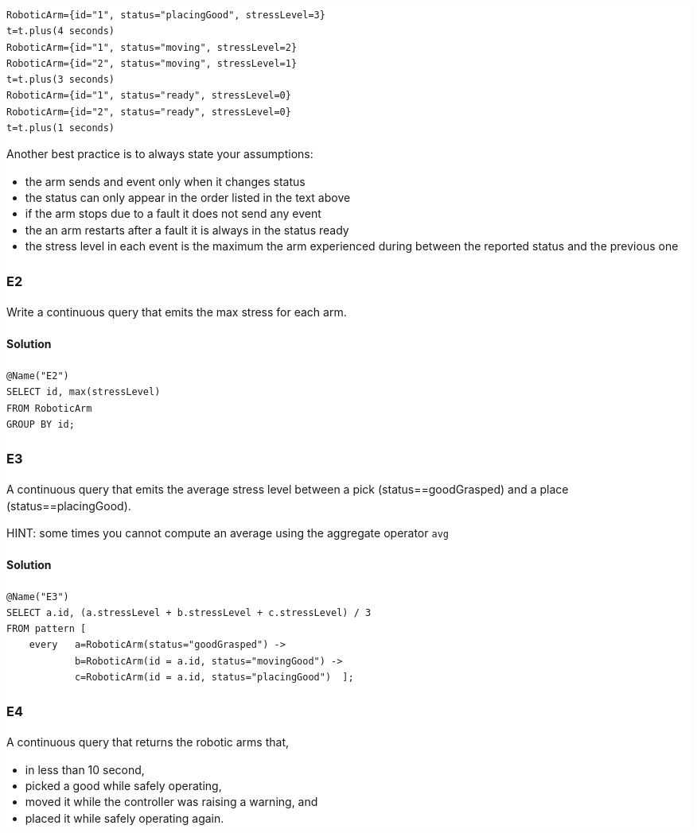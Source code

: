 ```
RoboticArm={id="1", status="placingGood", stressLevel=3} 
t=t.plus(4 seconds) 
RoboticArm={id="1", status="moving", stressLevel=2} 
RoboticArm={id="2", status="moving", stressLevel=1} 
t=t.plus(3 seconds) 
RoboticArm={id="1", status="ready", stressLevel=0} 
RoboticArm={id="2", status="ready", stressLevel=0} 
t=t.plus(1 seconds)
```

Another best practice is to always state your assumptions:

* the arm sends and event only when it changes status
* the status can only appear in the order listed in the text above
* if the arm stops due to a fault it does not send any event
* the an arm restarts after a fault it is always in the status ready
* the stress level in each event is the maximum the arm experienced during between the reported status and the previous one

### E2 

Write a continuous query that emits the max stress for each arm.

#### Solution

```
@Name("E2") 
SELECT id, max(stressLevel) 
FROM RoboticArm 
GROUP BY id;
```

### E3 

A continuous query that emits the average stress level between a pick (status==goodGrasped) and a place (status==placingGood). 

HINT: some times you cannot compute an average using the aggregate operator `avg`

#### Solution

```
@Name("E3") 
SELECT a.id, (a.stressLevel + b.stressLevel + c.stressLevel) / 3
FROM pattern [ 
	every 	a=RoboticArm(status="goodGrasped") -> 
		  	b=RoboticArm(id = a.id, status="movingGood") ->
		  	c=RoboticArm(id = a.id, status="placingGood")  ];
```

### E4

A continuous query that returns the robotic arms that, 

* in less than 10 second,
* picked a good while safely operating,
* moved it while the controller was raising a warning, and
* placed it while safely operating again.
